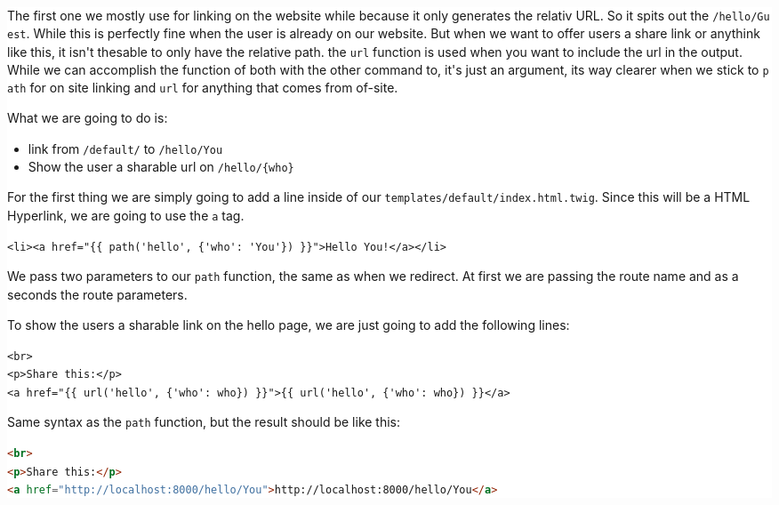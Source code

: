 The first one we mostly use for linking on the website while because it only generates the relativ URL. So it spits out the `/hello/Guest`. While this is perfectly fine when the user is already on our website. But when we want to offer users a share link or anythink like this, it isn't thesable to only have the relative path. the `url` function is used when you want to include the url in the output. While we can accomplish the function of both with the other command to, it's just an argument, its way clearer when we stick to `path` for on site linking and `url` for anything that comes from of-site.

What we are going to do is:

- link from `/default/` to `/hello/You`
- Show the user a sharable url on `/hello/{who}`

For the first thing we are simply going to add a line inside of our `templates/default/index.html.twig`. Since this will be a HTML Hyperlink, we are going to use the `a` tag.

```twig=25
<li><a href="{{ path('hello', {'who': 'You'}) }}">Hello You!</a></li>
```

We pass two parameters to our `path` function, the same as when we redirect. At first we are passing the route name and as a seconds the route parameters.

To show the users a sharable link on the hello page, we are just going to add the following lines:

```twig=9
<br>
<p>Share this:</p>
<a href="{{ url('hello', {'who': who}) }}">{{ url('hello', {'who': who}) }}</a>
```

Same syntax as the `path` function, but the result should be like this:

```html
<br>
<p>Share this:</p>
<a href="http://localhost:8000/hello/You">http://localhost:8000/hello/You</a>
```


